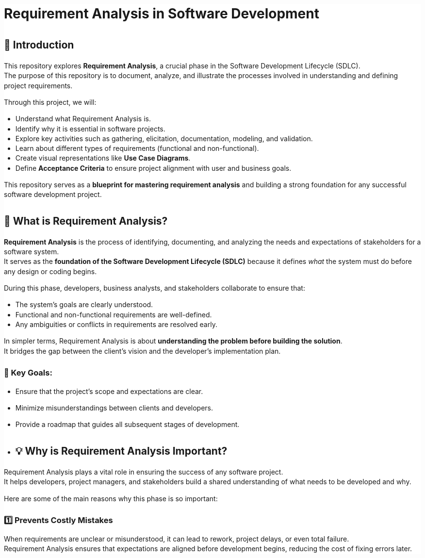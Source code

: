 # Requirement Analysis in Software Development

## 📘 Introduction
This repository explores **Requirement Analysis**, a crucial phase in the Software Development Lifecycle (SDLC).  
The purpose of this repository is to document, analyze, and illustrate the processes involved in understanding and defining project requirements.

Through this project, we will:
- Understand what Requirement Analysis is.
- Identify why it is essential in software projects.
- Explore key activities such as gathering, elicitation, documentation, modeling, and validation.
- Learn about different types of requirements (functional and non-functional).
- Create visual representations like **Use Case Diagrams**.
- Define **Acceptance Criteria** to ensure project alignment with user and business goals.

This repository serves as a **blueprint for mastering requirement analysis** and building a strong foundation for any successful software development project.

## 🧩 What is Requirement Analysis?

**Requirement Analysis** is the process of identifying, documenting, and analyzing the needs and expectations of stakeholders for a software system.  
It serves as the **foundation of the Software Development Lifecycle (SDLC)** because it defines *what* the system must do before any design or coding begins.

During this phase, developers, business analysts, and stakeholders collaborate to ensure that:
- The system’s goals are clearly understood.
- Functional and non-functional requirements are well-defined.
- Any ambiguities or conflicts in requirements are resolved early.

In simpler terms, Requirement Analysis is about **understanding the problem before building the solution**.  
It bridges the gap between the client’s vision and the developer’s implementation plan.

### 🧠 Key Goals:
- Ensure that the project’s scope and expectations are clear.
- Minimize misunderstandings between clients and developers.
- Provide a roadmap that guides all subsequent stages of development.

- ## 💡 Why is Requirement Analysis Important?

Requirement Analysis plays a vital role in ensuring the success of any software project.  
It helps developers, project managers, and stakeholders build a shared understanding of what needs to be developed and why.

Here are some of the main reasons why this phase is so important:

### 1️⃣ Prevents Costly Mistakes
When requirements are unclear or misunderstood, it can lead to rework, project delays, or even total failure.  
Requirement Analysis ensures that expectations are aligned before development begins, reducing the cost of fixing errors later.
